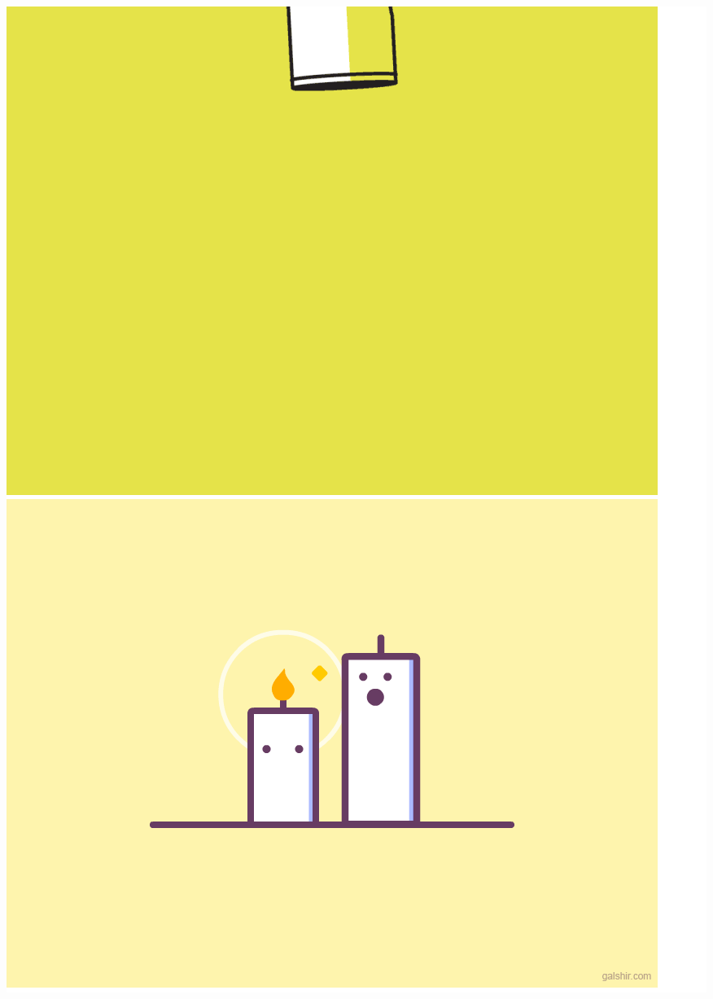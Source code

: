  ![Example gif](/assets/gifs/shape-animation/bens.gif)  
  ![Example gif](/assets/gifs/shape-animation/galshir-candles.gif)  